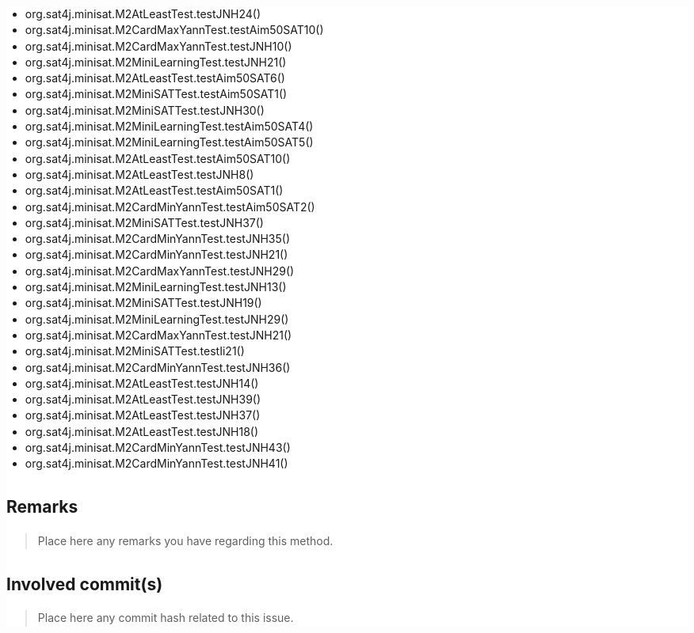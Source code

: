 * org.sat4j.minisat.M2AtLeastTest.testJNH24()
* org.sat4j.minisat.M2CardMaxYannTest.testAim50SAT10()
* org.sat4j.minisat.M2CardMaxYannTest.testJNH10()
* org.sat4j.minisat.M2MiniLearningTest.testJNH21()
* org.sat4j.minisat.M2AtLeastTest.testAim50SAT6()
* org.sat4j.minisat.M2MiniSATTest.testAim50SAT1()
* org.sat4j.minisat.M2MiniSATTest.testJNH30()
* org.sat4j.minisat.M2MiniLearningTest.testAim50SAT4()
* org.sat4j.minisat.M2MiniLearningTest.testAim50SAT5()
* org.sat4j.minisat.M2AtLeastTest.testAim50SAT10()
* org.sat4j.minisat.M2AtLeastTest.testJNH8()
* org.sat4j.minisat.M2AtLeastTest.testAim50SAT1()
* org.sat4j.minisat.M2CardMinYannTest.testAim50SAT2()
* org.sat4j.minisat.M2MiniSATTest.testJNH37()
* org.sat4j.minisat.M2CardMinYannTest.testJNH35()
* org.sat4j.minisat.M2CardMinYannTest.testJNH21()
* org.sat4j.minisat.M2CardMaxYannTest.testJNH29()
* org.sat4j.minisat.M2MiniLearningTest.testJNH13()
* org.sat4j.minisat.M2MiniSATTest.testJNH19()
* org.sat4j.minisat.M2MiniLearningTest.testJNH29()
* org.sat4j.minisat.M2CardMaxYannTest.testJNH21()
* org.sat4j.minisat.M2MiniSATTest.testIi21()
* org.sat4j.minisat.M2CardMinYannTest.testJNH36()
* org.sat4j.minisat.M2AtLeastTest.testJNH14()
* org.sat4j.minisat.M2AtLeastTest.testJNH39()
* org.sat4j.minisat.M2AtLeastTest.testJNH37()
* org.sat4j.minisat.M2AtLeastTest.testJNH18()
* org.sat4j.minisat.M2CardMinYannTest.testJNH43()
* org.sat4j.minisat.M2CardMinYannTest.testJNH41()


## Remarks
> Place here any remarks you have regarding this method.

## Involved commit(s)

> Place here any commit hash related to this issue.
